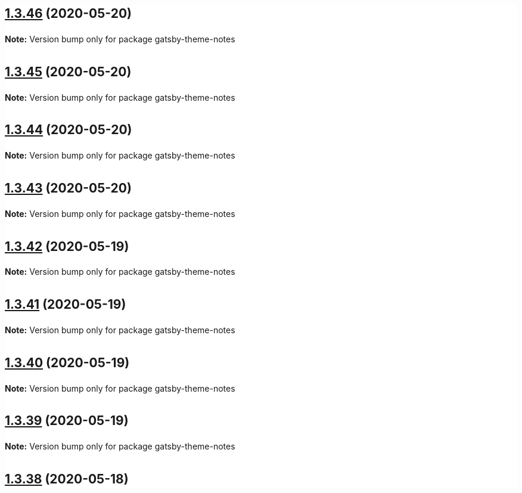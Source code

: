 ## [1.3.46](https://github.com/gatsbyjs/gatsby/compare/gatsby-theme-notes@1.3.45...gatsby-theme-notes@1.3.46) (2020-05-20)

**Note:** Version bump only for package gatsby-theme-notes

## [1.3.45](https://github.com/gatsbyjs/gatsby/compare/gatsby-theme-notes@1.3.44...gatsby-theme-notes@1.3.45) (2020-05-20)

**Note:** Version bump only for package gatsby-theme-notes

## [1.3.44](https://github.com/gatsbyjs/gatsby/compare/gatsby-theme-notes@1.3.43...gatsby-theme-notes@1.3.44) (2020-05-20)

**Note:** Version bump only for package gatsby-theme-notes

## [1.3.43](https://github.com/gatsbyjs/gatsby/compare/gatsby-theme-notes@1.3.42...gatsby-theme-notes@1.3.43) (2020-05-20)

**Note:** Version bump only for package gatsby-theme-notes

## [1.3.42](https://github.com/gatsbyjs/gatsby/compare/gatsby-theme-notes@1.3.41...gatsby-theme-notes@1.3.42) (2020-05-19)

**Note:** Version bump only for package gatsby-theme-notes

## [1.3.41](https://github.com/gatsbyjs/gatsby/compare/gatsby-theme-notes@1.3.40...gatsby-theme-notes@1.3.41) (2020-05-19)

**Note:** Version bump only for package gatsby-theme-notes

## [1.3.40](https://github.com/gatsbyjs/gatsby/compare/gatsby-theme-notes@1.3.39...gatsby-theme-notes@1.3.40) (2020-05-19)

**Note:** Version bump only for package gatsby-theme-notes

## [1.3.39](https://github.com/gatsbyjs/gatsby/compare/gatsby-theme-notes@1.3.38...gatsby-theme-notes@1.3.39) (2020-05-19)

**Note:** Version bump only for package gatsby-theme-notes

## [1.3.38](https://github.com/gatsbyjs/gatsby/compare/gatsby-theme-notes@1.3.37...gatsby-theme-notes@1.3.38) (2020-05-18)
